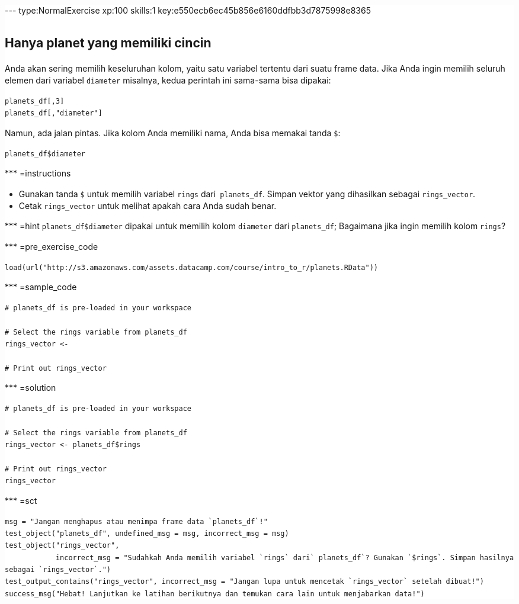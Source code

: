 
--- type:NormalExercise xp:100 skills:1 key:e550ecb6ec45b856e6160ddfbb3d7875998e8365
## Hanya planet yang memiliki cincin

Anda akan sering memilih keseluruhan kolom, yaitu satu variabel tertentu dari suatu frame data. Jika Anda ingin memilih seluruh elemen dari variabel `diameter` misalnya, kedua perintah ini sama-sama bisa dipakai:

```
planets_df[,3]
planets_df[,"diameter"]
```

Namun, ada jalan pintas. Jika kolom Anda memiliki nama, Anda bisa memakai tanda `$`:

```
planets_df$diameter
```

*** =instructions
- Gunakan tanda `$` untuk memilih variabel `rings` dari` planets_df`. Simpan vektor yang dihasilkan sebagai `rings_vector`.
- Cetak `rings_vector` untuk melihat apakah cara Anda sudah benar.

*** =hint
`planets_df$diameter` dipakai untuk memilih kolom `diameter` dari `planets_df`; Bagaimana jika ingin memilih kolom `rings`?

*** =pre_exercise_code
```{r}
load(url("http://s3.amazonaws.com/assets.datacamp.com/course/intro_to_r/planets.RData"))
```

*** =sample_code
```{r}
# planets_df is pre-loaded in your workspace

# Select the rings variable from planets_df
rings_vector <- 
  
# Print out rings_vector
```

*** =solution
```{r}
# planets_df is pre-loaded in your workspace

# Select the rings variable from planets_df
rings_vector <- planets_df$rings

# Print out rings_vector
rings_vector
```

*** =sct
```{r}
msg = "Jangan menghapus atau menimpa frame data `planets_df`!"
test_object("planets_df", undefined_msg = msg, incorrect_msg = msg)
test_object("rings_vector",
            incorrect_msg = "Sudahkah Anda memilih variabel `rings` dari` planets_df`? Gunakan `$rings`. Simpan hasilnya sebagai `rings_vector`.")
test_output_contains("rings_vector", incorrect_msg = "Jangan lupa untuk mencetak `rings_vector` setelah dibuat!")
success_msg("Hebat! Lanjutkan ke latihan berikutnya dan temukan cara lain untuk menjabarkan data!")
```
